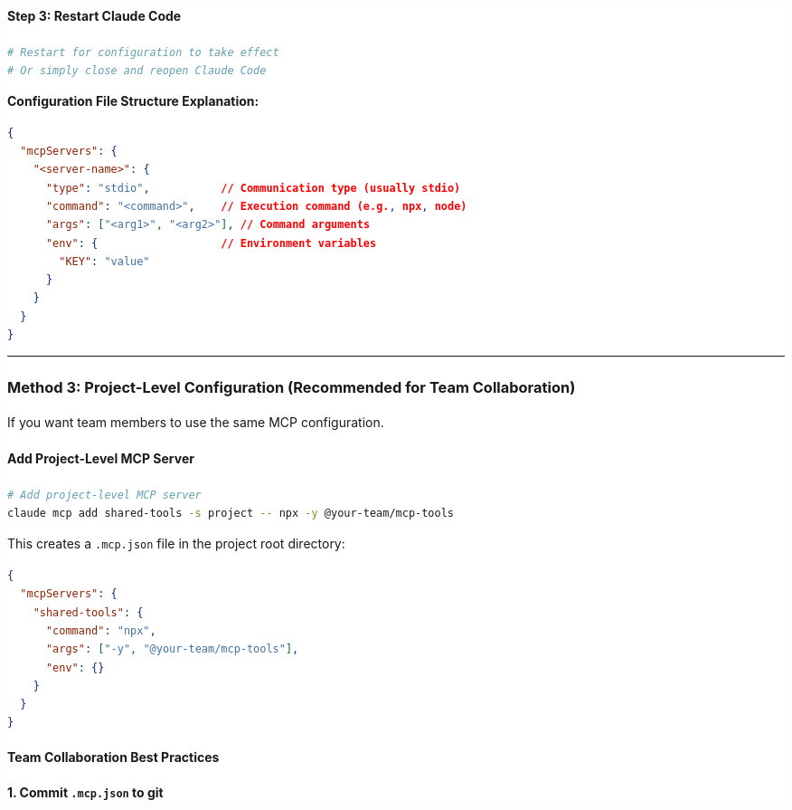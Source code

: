 #### Step 3: Restart Claude Code

```bash
# Restart for configuration to take effect
# Or simply close and reopen Claude Code
```

**Configuration File Structure Explanation:**

```json
{
  "mcpServers": {
    "<server-name>": {
      "type": "stdio",           // Communication type (usually stdio)
      "command": "<command>",    // Execution command (e.g., npx, node)
      "args": ["<arg1>", "<arg2>"], // Command arguments
      "env": {                   // Environment variables
        "KEY": "value"
      }
    }
  }
}
```

---

### Method 3: Project-Level Configuration (Recommended for Team Collaboration)

If you want team members to use the same MCP configuration.

#### Add Project-Level MCP Server

```bash
# Add project-level MCP server
claude mcp add shared-tools -s project -- npx -y @your-team/mcp-tools
```

This creates a `.mcp.json` file in the project root directory:

```json
{
  "mcpServers": {
    "shared-tools": {
      "command": "npx",
      "args": ["-y", "@your-team/mcp-tools"],
      "env": {}
    }
  }
}
```

#### Team Collaboration Best Practices

**1. Commit `.mcp.json` to git**
